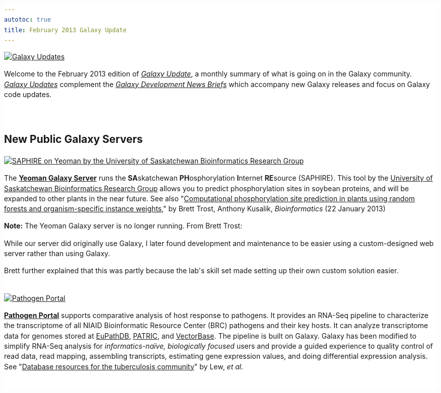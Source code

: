 ```yaml
---
autotoc: true
title: February 2013 Galaxy Update
---
```

<div class='right'></div>



<div class='left'><a href='/src/GalaxyUpdates/index.md'><img src="/src/Images/Logos/GalaxyUpdate200.png" alt="Galaxy Updates" width=150 /></a></div>

Welcome to the February 2013 edition of *[Galaxy Update](/src/GalaxyUpdates/index.md)*, a monthly summary of what is going on in the Galaxy community. *[Galaxy Updates](/src/GalaxyUpdates/index.md)* complement the *[Galaxy Development News Briefs](/src/DevNewsBriefs/index.md)* which accompany new Galaxy releases and focus on Galaxy code updates.

<br />

## New Public Galaxy Servers

<div class='left'> <a href='http://yeoman.usask.ca/'><img src="/src/Images/Logos/USaskatchewanBIRLLogo.jpg" alt="SAPHIRE on Yeoman by the University of Saskatchewan Bioinformatics Research Group" width="120" /></a></div>

The **[Yeoman Galaxy Server](http://yeoman.usask.ca/)** runs the **SA**skatchewan **PH**osphorylation **I**nternet **RE**source (SAPHIRE). This tool by the [University of Saskatchewan Bioinformatics Research Group](http://www.cs.usask.ca/research/research_groups/birl/) allows you to predict phosphorylation sites in soybean proteins, and will be expanded to other plants in the near future. See also "[Computational phosphorylation site prediction in plants using random forests and organism-specific instance weights](http://dx.doi.org/10.1093/bioinformatics/btt031)," by Brett Trost, Anthony Kusalik, *Bioinformatics* (22 January 2013)

**Note:** The Yeoman Galaxy server is no longer running.  From Brett Trost:

 While our server did originally use Galaxy, I later found development and maintenance to be easier using a custom-designed web server rather than using Galaxy.

Brett further explained that this was partly because the lab's skill set made setting up their own custom solution easier.  

<br />

<div class='right'> <a href='http://rnaseq.pathogenportal.org/'><img src="/src/PublicGalaxyServers/PathogenPortalPage.png" alt="Pathogen Portal" width="150" /></a></div>

**[Pathogen Portal](http://www.pathogenportal.org)** supports comparative analysis of host response to pathogens.  It provides an RNA-Seq pipeline to characterize the transcriptome of all NIAID Bioinformatic Resource Center (BRC) pathogens and their key hosts.  It can analyze transcriptome data for genomes stored at [EuPathDB](http://www.eupathdb.org/), [PATRIC](http://www.patricbrc.org/), and [VectorBase](http://www.vectorbase.org/). The pipeline is built on Galaxy. Galaxy has been modified to simplify RNA-Seq analysis for *informatics-naïve, biologically focused* users and provide a guided experience to quality control of read data, read mapping, assembling transcripts, estimating gene expression values, and doing differential expression analysis.  See "[Database resources for the tuberculosis community](http://www.sciencedirect.com/science/article/pii/S147297921200203X)" by Lew, *et al.* 

<br />

